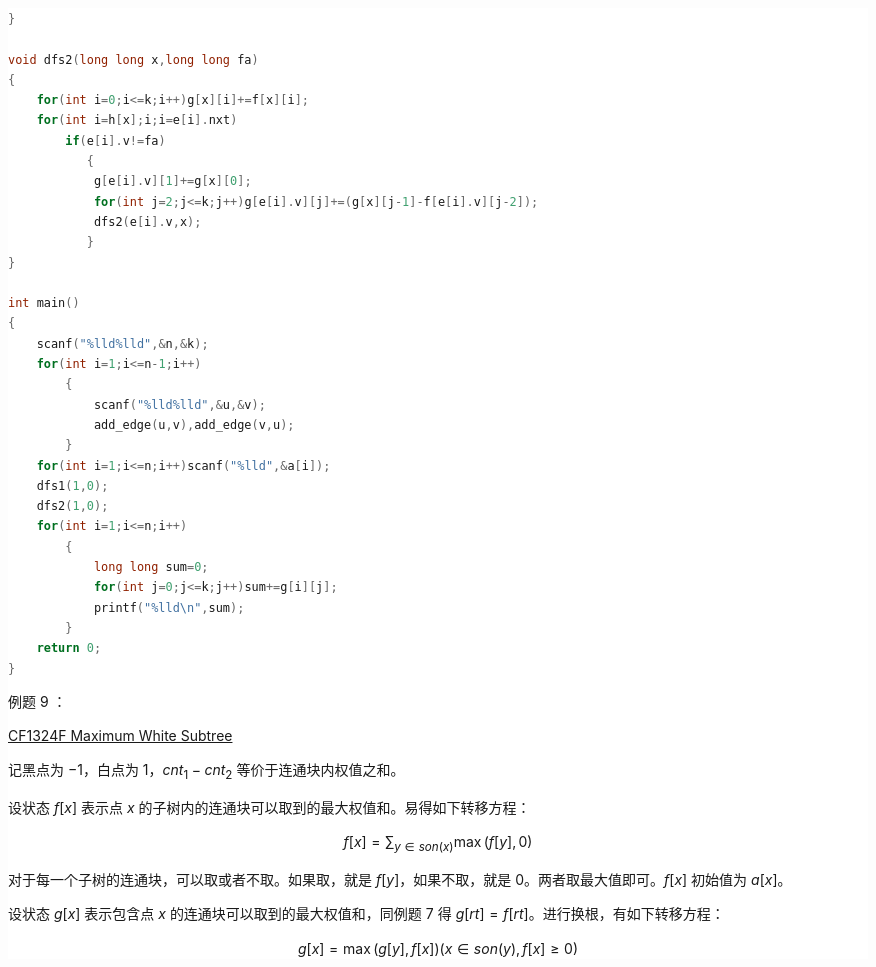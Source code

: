 ```cpp
}

void dfs2(long long x,long long fa)
{
	for(int i=0;i<=k;i++)g[x][i]+=f[x][i];
	for(int i=h[x];i;i=e[i].nxt)
	    if(e[i].v!=fa)
	       {
	        g[e[i].v][1]+=g[x][0];
	       	for(int j=2;j<=k;j++)g[e[i].v][j]+=(g[x][j-1]-f[e[i].v][j-2]);
	       	dfs2(e[i].v,x);
		   }
}

int main()
{
	scanf("%lld%lld",&n,&k);
	for(int i=1;i<=n-1;i++)
	    {
	    	scanf("%lld%lld",&u,&v);
	    	add_edge(u,v),add_edge(v,u);
		}
	for(int i=1;i<=n;i++)scanf("%lld",&a[i]);
	dfs1(1,0);
	dfs2(1,0);
	for(int i=1;i<=n;i++)
	    {
	    	long long sum=0;
	    	for(int j=0;j<=k;j++)sum+=g[i][j];
	    	printf("%lld\n",sum);
	    }
	return 0;
}
```

例题 $9$ ：

[CF1324F Maximum White Subtree](https://www.luogu.com.cn/problem/CF1324F)

记黑点为 $-1$，白点为 $1$，$cnt_1-cnt_2$ 等价于连通块内权值之和。

设状态 $f[x]$ 表示点 $x$ 的子树内的连通块可以取到的最大权值和。易得如下转移方程：

$$
f[x]=\sum_{y\in son(x)}\max(f[y],0) 
$$

对于每一个子树的连通块，可以取或者不取。如果取，就是 $f[y]$，如果不取，就是 $0$。两者取最大值即可。$f[x]$ 初始值为 $a[x]$。

设状态 $g[x]$ 表示包含点 $x$ 的连通块可以取到的最大权值和，同例题 $7$ 得 $g[rt]=f[rt]$。进行换根，有如下转移方程：

$$
g[x]=\max(g[y],f[x])(x\in son(y),f[x]\ge0) 
$$
